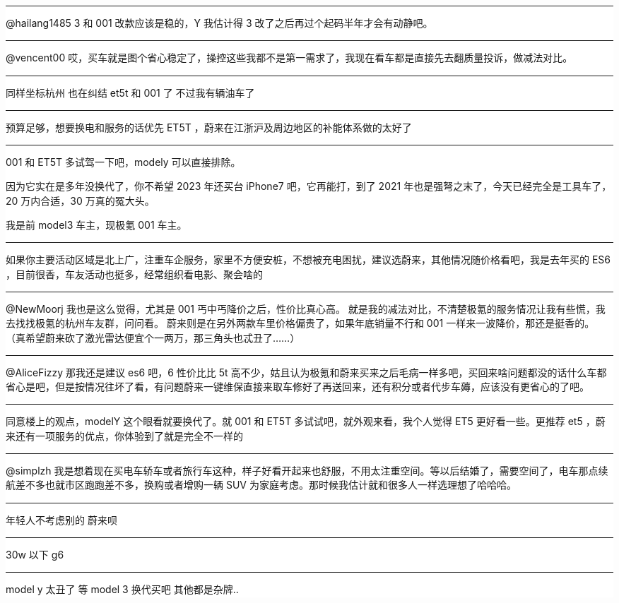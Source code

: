 ---------------------------------------------------

@hailang1485 3 和 001 改款应该是稳的，Y 我估计得 3 改了之后再过个起码半年才会有动静吧。

---------------------------------------------------

@vencent00 哎，买车就是图个省心稳定了，操控这些我都不是第一需求了，我现在看车都是直接先去翻质量投诉，做减法对比。

---------------------------------------------------

同样坐标杭州 也在纠结 et5t 和 001 了
不过我有辆油车了

---------------------------------------------------

预算足够，想要换电和服务的话优先 ET5T ，蔚来在江浙沪及周边地区的补能体系做的太好了

---------------------------------------------------

001 和 ET5T 多试驾一下吧，modely 可以直接排除。

因为它实在是多年没换代了，你不希望 2023 年还买台 iPhone7 吧，它再能打，到了 2021 年也是强弩之末了，今天已经完全是工具车了，20 万内合适，30 万真的冤大头。

我是前 model3 车主，现极氪 001 车主。

---------------------------------------------------

如果你主要活动区域是北上广，注重车企服务，家里不方便安桩，不想被充电困扰，建议选蔚来，其他情况随价格看吧，我是去年买的 ES6 ，目前很香，车友活动也挺多，经常组织看电影、聚会啥的

---------------------------------------------------

@NewMoorj 我也是这么觉得，尤其是 001 丐中丐降价之后，性价比真心高。
就是我的减法对比，不清楚极氪的服务情况让我有些慌，我去找找极氪的杭州车友群，问问看。
蔚来则是在另外两款车里价格偏贵了，如果年底销量不行和 001 一样来一波降价，那还是挺香的。
（真希望蔚来砍了激光雷达便宜个一两万，那三角头也忒丑了……）

---------------------------------------------------

@AliceFizzy 那我还是建议 es6 吧，6 性价比比 5t 高不少，姑且认为极氪和蔚来买来之后毛病一样多吧，买回来啥问题都没的话什么车都省心是吧，但是按情况往坏了看，有问题蔚来一键维保直接来取车修好了再送回来，还有积分或者代步车薅，应该没有更省心的了吧。

---------------------------------------------------

同意楼上的观点，modelY 这个眼看就要换代了。就 001 和 ET5T 多试试吧，就外观来看，我个人觉得 ET5 更好看一些。更推荐 et5 ，蔚来还有一项服务的优点，你体验到了就是完全不一样的

---------------------------------------------------

@simplzh 我是想着现在买电车轿车或者旅行车这种，样子好看开起来也舒服，不用太注重空间。等以后结婚了，需要空间了，电车那点续航差不多也就市区跑跑差不多，换购或者增购一辆 SUV 为家庭考虑。那时候我估计就和很多人一样选理想了哈哈哈。

---------------------------------------------------

年轻人不考虑别的 蔚来呗

---------------------------------------------------

30w 以下 g6

---------------------------------------------------

model y 太丑了
等 model 3 换代买吧
其他都是杂牌..

